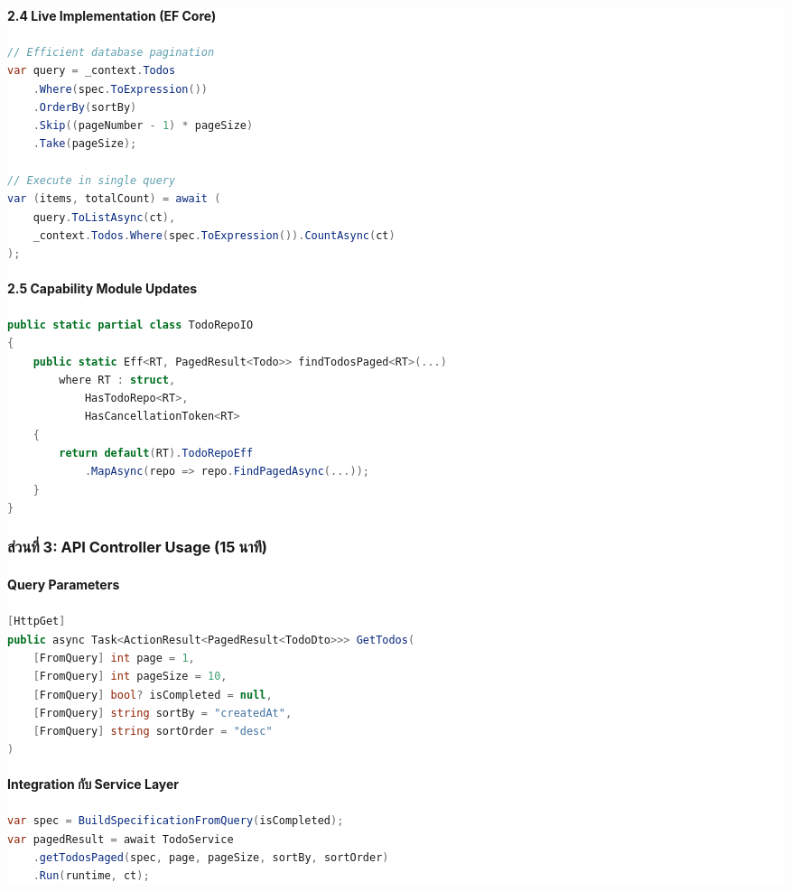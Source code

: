 #### 2.4 Live Implementation (EF Core)
```csharp
// Efficient database pagination
var query = _context.Todos
    .Where(spec.ToExpression())
    .OrderBy(sortBy)
    .Skip((pageNumber - 1) * pageSize)
    .Take(pageSize);

// Execute in single query
var (items, totalCount) = await (
    query.ToListAsync(ct),
    _context.Todos.Where(spec.ToExpression()).CountAsync(ct)
);
```

#### 2.5 Capability Module Updates
```csharp
public static partial class TodoRepoIO
{
    public static Eff<RT, PagedResult<Todo>> findTodosPaged<RT>(...)
        where RT : struct,
            HasTodoRepo<RT>,
            HasCancellationToken<RT>
    {
        return default(RT).TodoRepoEff
            .MapAsync(repo => repo.FindPagedAsync(...));
    }
}
```

### ส่วนที่ 3: API Controller Usage (15 นาที)

#### Query Parameters
```csharp
[HttpGet]
public async Task<ActionResult<PagedResult<TodoDto>>> GetTodos(
    [FromQuery] int page = 1,
    [FromQuery] int pageSize = 10,
    [FromQuery] bool? isCompleted = null,
    [FromQuery] string sortBy = "createdAt",
    [FromQuery] string sortOrder = "desc"
)
```

#### Integration กับ Service Layer
```csharp
var spec = BuildSpecificationFromQuery(isCompleted);
var pagedResult = await TodoService
    .getTodosPaged(spec, page, pageSize, sortBy, sortOrder)
    .Run(runtime, ct);
```

